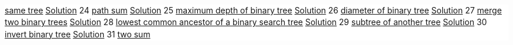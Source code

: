 <th align="left"><a href="https://leetcode.com/problems/same-tree/">same tree</a></th>
<th align="left"></th>
<th align="center"><a href="/level-3/leetcode/interviews-questions/solutions/easy-problems.md">Solution</a></th>
        </tr>
        <tr>
<th align="center">24</th>
<th align="left"><a href="https://leetcode.com/problems/path-sum/">path sum</a></th>
<th align="left"></th>
<th align="center"><a href="/level-3/leetcode/interviews-questions/solutions/easy-problems.md">Solution</a></th>
        </tr>
        <tr>
<th align="center">25</th>
<th align="left"><a href="https://leetcode.com/problems/maximum-depth-of-binary-tree/">maximum depth of binary tree</a></th>
<th align="left"></th>
<th align="center"><a href="/level-3/leetcode/interviews-questions/solutions/easy-problems.md">Solution</a></th>
        </tr>
        <tr>
<th align="center">26</th>
<th align="left"><a href="https://leetcode.com/problems/diameter-of-binary-tree/">diameter of binary tree</a></th>
<th align="left"></th>
<th align="center"><a href="/level-3/leetcode/interviews-questions/solutions/easy-problems.md">Solution</a></th>
        </tr>
        <tr>
<th align="center">27</th>
<th align="left"><a href="https://leetcode.com/problems/merge-two-binary-trees/">merge two binary trees</a></th>
<th align="left"></th>
<th align="center"><a href="/level-3/leetcode/interviews-questions/solutions/easy-problems.md">Solution</a></th>
        </tr>
        <tr>
<th align="center">28</th>
<th align="left"><a href="https://leetcode.com/problems/lowest-common-ancestor-of-a-binary-search-tree/">lowest common ancestor of a binary search tree</a></th>
<th align="left"></th>
<th align="center"><a href="/level-3/leetcode/interviews-questions/solutions/easy-problems.md">Solution</a></th>
        </tr>
        <tr>
<th align="center">29</th>
<th align="left"><a href="https://leetcode.com/problems/subtree-of-another-tree/">subtree of another tree</a></th>
<th align="left"></th>
<th align="center"><a href="/level-3/leetcode/interviews-questions/solutions/easy-problems.md">Solution</a></th>
        </tr>
        <tr>
<th align="center">30</th>
<th align="left"><a href="https://leetcode.com/problems/invert-binary-tree/">invert binary tree</a></th>
<th align="left"></th>
<th align="center"><a href="/level-3/leetcode/interviews-questions/solutions/easy-problems.md">Solution</a></th>
        </tr>
        <tr>
<th align="center">31</th>
<th align="left"><a href="https://leetcode.com/problems/two-sum/">two sum</a></th>
<th align="left"></th>